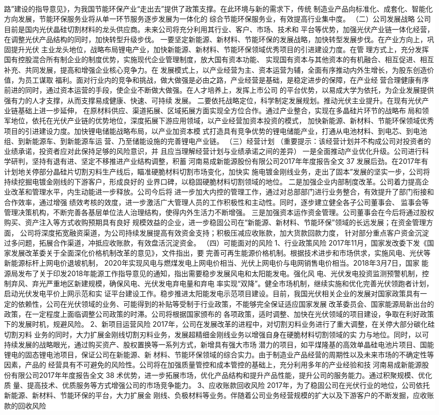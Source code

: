 路”建设的指导意见》，为我国节能环保产业“走出去”提供了政策支撑。在此环境与新的需求下，传统
制造业产品向标准化、成套化、智能化方向发展，节能环保服务业将从单一环节服务逐步发展为一体化的
综合节能环保服务业，有效提高行业集中度。
（二）公司发展战略
公司目前是国内光伏晶硅切割材料的龙头供应商。未来公司将充分利用其行业、客户、市场、技术和
平台等优势，加强光伏产业链一体化经营，在调整光伏产品结构的同时，加快转型升级步伐。
一要坚定新能源、新材料、节能环保的发展战略，加快转型发展步伐。在产业方向上，巩固提升光伏
主业龙头地位，战略布局锂电产业，加快新能源、新材料、节能环保领域优秀项目的引进建设力度。在管
理方式上，充分发挥国有控股混合所有制企业的制度优势，实施现代企业管理制度，放大国有资本功能、
实现国有资本与其他资本的有机融合、相互促进、相互补充、共同发展，提高和增强企业核心竞争力。在
发展模式上，以产业经营为主、资本运营为辅，全面有序推动内外生增长，为股东创造价值，为员工谋取
福利。面对行业内的竞争和挑战，做大做强是必由之路，产业经营是基础，是稳定进步的保障，在产业经
营合理健康有序前进的同时，通过资本运营的手段，使企业不断做大做强。在人才培养上，发挥上市公司
的平台优势，以易成大学为依托，为企业发展提供强有力的人才支撑，从而支撑易成健康、快速、可持续
发展。
二要依托战略定位，科学制定发展规划。推动光伏主业提升。在现有光伏产业链基础上进一步延伸，
在原材料供应、渠道拓展、区域拓展方面实现全方位合作。通过产业整合，实现在多晶硅片环节的战略布
局和领军地位，依托在光伏产业链的优势地位，深度拓展下游应用领域，以产业经营加资本投资的模式，
加快新能源、新材料、节能环保领域优秀项目的引进建设力度。加快锂电储能战略布局，以产业加资本模
式打造具有竞争优势的锂电储能产业，打通从电池材料、到电芯、到电池组、到新能源车、到新能源车运
营、乃至储能设施的完善锂电产业链。
（三）经营计划
（重要提示：该经营计划并不构成公司对投资者的业绩承诺，投资者应对此保持足够的风险意识，并
且应当理解经营计划与业绩承诺之间的差异）
一是全面推动产业优化升级。公司进行科学研判，坚持有退有进、坚定不移推进产业结构调整，积蓄
河南易成新能源股份有限公司2017年年度报告全文
37
发展后劲。在2017年有计划地关停部分晶硅片切割刃料生产线后，瞄准硬脆材料切割市场变化，加快实
施电镀金刚线业务，走出了固本”发展的坚实一步，公司将持续挖掘电镀金刚线的下游客户，形成良好的
业界口碑，以稳固硬脆材料切割领域的地位。
二是加强企业内部制度改革。公司着力提高企业改革和管理水平，内生动能进一步释放。公司今后将
进一步加大内控的管理工作，通过对总部部门进行业务整合，有效提升了部门衔接和合作效率，通过增强
绩效考核的效度，进一步激活广大管理人员的工作积极性和主动性。同时，逐步建立健全各子公司董事会、
监事会等管理决策机构，不断完善各基层单位法人治理结构，使得内外生活力不断增强。
三是加强资本运作资金管理。公司董事会在今后将通过股权购买、资产注入等方式收购预期具有良好
规模效益的企业，进一步稳固公司在“新能源、新材料、节能环保”领域的长远发展；在资金管理方面，
公司将深度拓宽融资渠道，为公司持续发展提高有效资金支持；积极压减应收账款，加大货款回款力度，
针对部分重点客户资金沉淀过多问题，拓展合作渠道，冲抵应收账款，有效盘活沉淀资金。
（四）可能面对的风险
1、行业政策风险
2017年11月，国家发改委下发《国家发展改革委关于全面深化价格机制改革的意见》，文件指出，要
完善可再生能源价格机制。根据技术进步和市场供求，实施风电、光伏等新能源标杆上网电价退坡机制，
2020年实现风电与燃煤发电上网电价相当、光伏上网电价与电网销售电价相当。2018年3月7日，国家
能源局发布了关于印发2018年能源工作指导意见的通知，指出需要稳步发展风电和太阳能发电。强化风
电、光伏发电投资监测预警机制，控制弃风、弃光严重地区新建规模，确保风电、光伏发电弃电量和弃电
率实现“双降”。健全市场机制，继续实施和优化完善光伏领跑者计划，启动光伏发电平价上网示范和实
证平台建设工作。稳步推进太阳能发电示范项目建设。目前，我国光伏相关企业的发展对国家政策具有一
定的依赖性，公司在光伏领域的业务、可能得到的补贴等受制于行业政策，不能够完全保证适应国家发展
改革委员会、国家能源局新出台的政策，在一定程度上面临调整公司政策的时滞。公司将根据国家颁布的
各项政策，适时调整、加快在光伏领域的项目建设，争取在利好政策下的发展时机，规避风险。
2、新项目运营风险
2017年，公司在发展改革的进程中，对切割刃料业务进行了重大调整，在关停大部分碳化硅切割刃料
业务的同时，大力扩展金刚线切割刃料业务，发展超精细金刚线业务以增强自身在硬脆材料切割领域的实
力与地位。同时，以可持续发展的战略眼光，通过购买资产、股权置换等一系列方式，新增具有强大市场
潜力的项目，如平煤隆基的高效单晶硅电池片项目、国能锂电的固态锂电池项目，保证公司在新能源、新
材料、节能环保领域的综合实力。由于制造业产品经营的周期性以及未来市场的不确定性等因素，产品的
经营具有不可避免的风险性。公司将在加强质量管控和成本管控的基础上，充分利用多年的产业经验和技
河南易成新能源股份有限公司2017年年度报告全文
38
术优势，进一步拓展市场，优化产品结构和提升产品性能，提升公司的服务能力。通过积聚规模、优化质
量、提高技术、优质服务等方式增强公司的市场竞争能力。
3、应收账款回收风险
2017年，为了稳固公司在光伏行业的地位，公司依托新能源、新材料、节能环保的平台，大力扩展金
刚线、负极材料等业务。伴随着公司业务经营规模的扩大以及下游客户的不断发掘，应收账款的回收风险